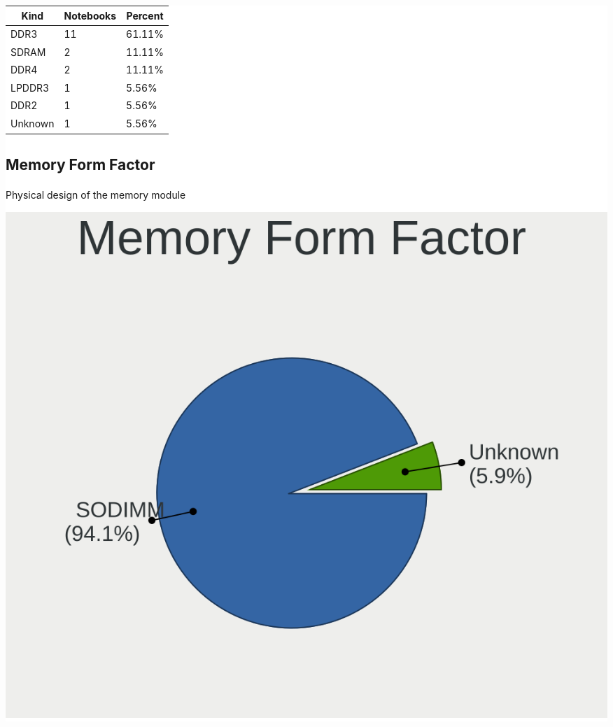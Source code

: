
| Kind    | Notebooks | Percent |
|---------|-----------|---------|
| DDR3    | 11        | 61.11%  |
| SDRAM   | 2         | 11.11%  |
| DDR4    | 2         | 11.11%  |
| LPDDR3  | 1         | 5.56%   |
| DDR2    | 1         | 5.56%   |
| Unknown | 1         | 5.56%   |

Memory Form Factor
------------------

Physical design of the memory module

![Memory Form Factor](./images/pie_chart/memory_formfactor.svg)
